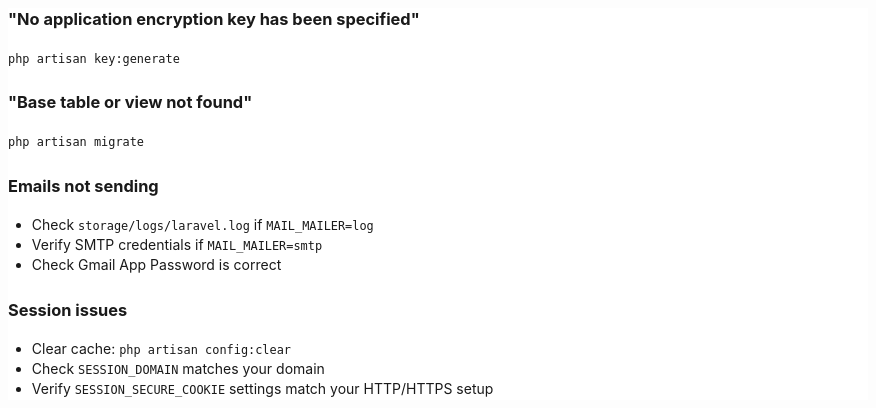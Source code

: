 ### "No application encryption key has been specified"
```bash
php artisan key:generate
```

### "Base table or view not found"
```bash
php artisan migrate
```

### Emails not sending
- Check `storage/logs/laravel.log` if `MAIL_MAILER=log`
- Verify SMTP credentials if `MAIL_MAILER=smtp`
- Check Gmail App Password is correct

### Session issues
- Clear cache: `php artisan config:clear`
- Check `SESSION_DOMAIN` matches your domain
- Verify `SESSION_SECURE_COOKIE` settings match your HTTP/HTTPS setup
